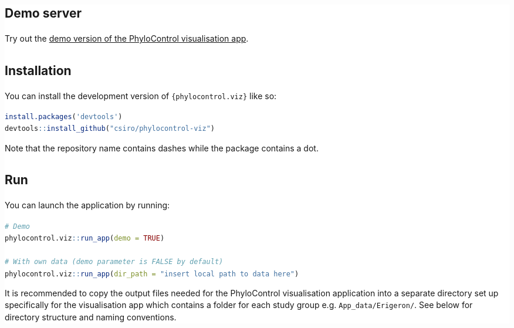 ## Demo server

Try out the [demo version of the PhyloControl visualisation
app](https://shiny.csiro.au/phylocontrol-viz-demo/).

## Installation

You can install the development version of `{phylocontrol.viz}` like so:

``` r
install.packages('devtools')
devtools::install_github("csiro/phylocontrol-viz")
```

Note that the repository name contains dashes while the package contains
a dot.

## Run

You can launch the application by running:

``` r
# Demo
phylocontrol.viz::run_app(demo = TRUE)

# With own data (demo parameter is FALSE by default)
phylocontrol.viz::run_app(dir_path = "insert local path to data here")
```

It is recommended to copy the output files needed for the PhyloControl
visualisation application into a separate directory set up specifically
for the visualisation app which contains a folder for each study group
e.g. `App_data/Erigeron/`. See below for directory structure and naming
conventions.

<p align="center">
